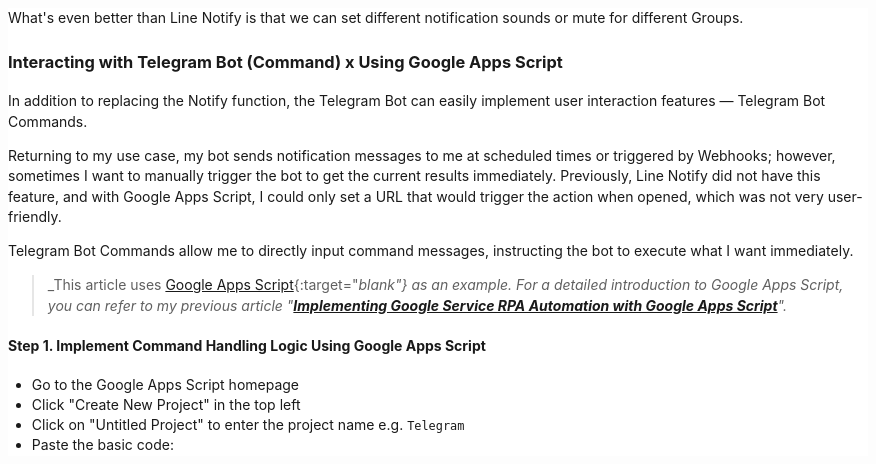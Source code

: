 
What's even better than Line Notify is that we can set different notification sounds or mute for different Groups.
### Interacting with Telegram Bot \(Command\) x Using Google Apps Script

In addition to replacing the Notify function, the Telegram Bot can easily implement user interaction features — Telegram Bot Commands.

Returning to my use case, my bot sends notification messages to me at scheduled times or triggered by Webhooks; however, sometimes I want to manually trigger the bot to get the current results immediately. Previously, Line Notify did not have this feature, and with Google Apps Script, I could only set a URL that would trigger the action when opened, which was not very user-friendly.

Telegram Bot Commands allow me to directly input command messages, instructing the bot to execute what I want immediately.


> _This article uses [Google Apps Script](https://script.google.com/home){:target="_blank"} as an example. For a detailed introduction to Google Apps Script, you can refer to my previous article "[**Implementing Google Service RPA Automation with Google Apps Script**](../f6713ba3fee3/)"._ 




#### Step 1\. Implement Command Handling Logic Using Google Apps Script
- Go to the Google Apps Script homepage
- Click "Create New Project" in the top left
- Click on "Untitled Project" to enter the project name e.g. `Telegram`
- Paste the basic code:


